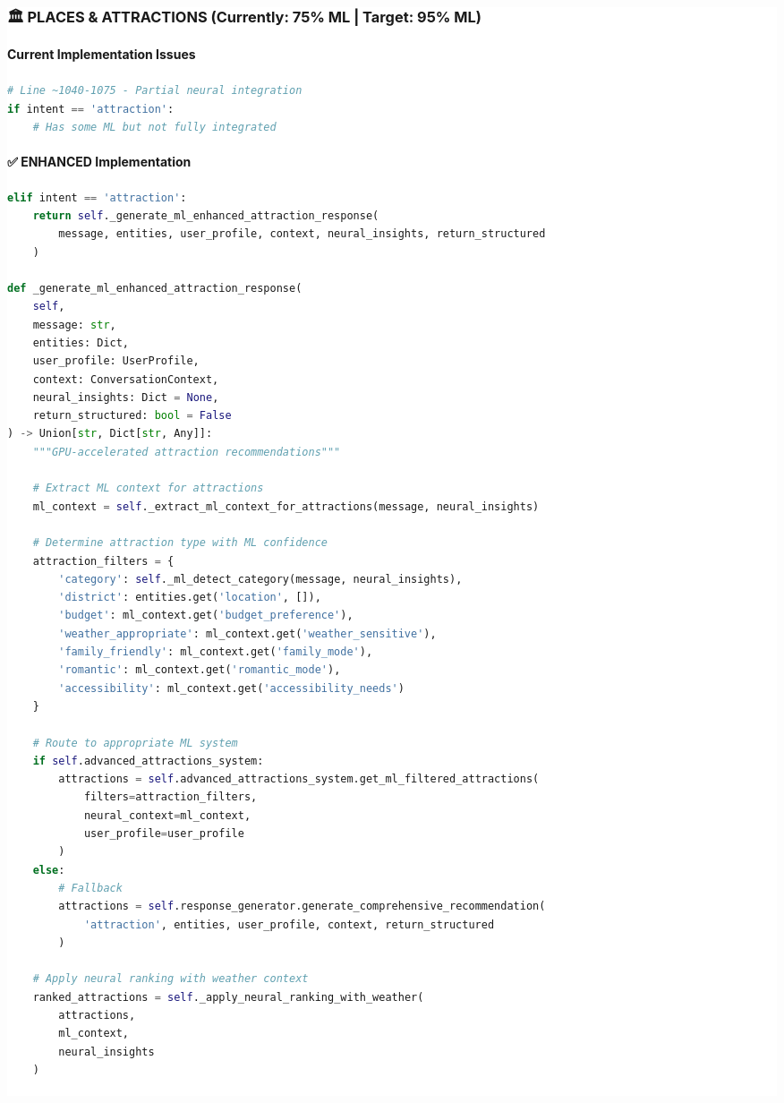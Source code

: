 
### 🏛️ PLACES & ATTRACTIONS (Currently: 75% ML | Target: 95% ML)

#### Current Implementation Issues
```python
# Line ~1040-1075 - Partial neural integration
if intent == 'attraction':
    # Has some ML but not fully integrated
```

#### ✅ ENHANCED Implementation

```python
elif intent == 'attraction':
    return self._generate_ml_enhanced_attraction_response(
        message, entities, user_profile, context, neural_insights, return_structured
    )

def _generate_ml_enhanced_attraction_response(
    self,
    message: str,
    entities: Dict,
    user_profile: UserProfile,
    context: ConversationContext,
    neural_insights: Dict = None,
    return_structured: bool = False
) -> Union[str, Dict[str, Any]]:
    """GPU-accelerated attraction recommendations"""
    
    # Extract ML context for attractions
    ml_context = self._extract_ml_context_for_attractions(message, neural_insights)
    
    # Determine attraction type with ML confidence
    attraction_filters = {
        'category': self._ml_detect_category(message, neural_insights),
        'district': entities.get('location', []),
        'budget': ml_context.get('budget_preference'),
        'weather_appropriate': ml_context.get('weather_sensitive'),
        'family_friendly': ml_context.get('family_mode'),
        'romantic': ml_context.get('romantic_mode'),
        'accessibility': ml_context.get('accessibility_needs')
    }
    
    # Route to appropriate ML system
    if self.advanced_attractions_system:
        attractions = self.advanced_attractions_system.get_ml_filtered_attractions(
            filters=attraction_filters,
            neural_context=ml_context,
            user_profile=user_profile
        )
    else:
        # Fallback
        attractions = self.response_generator.generate_comprehensive_recommendation(
            'attraction', entities, user_profile, context, return_structured
        )
    
    # Apply neural ranking with weather context
    ranked_attractions = self._apply_neural_ranking_with_weather(
        attractions,
        ml_context,
        neural_insights
    )
    
```